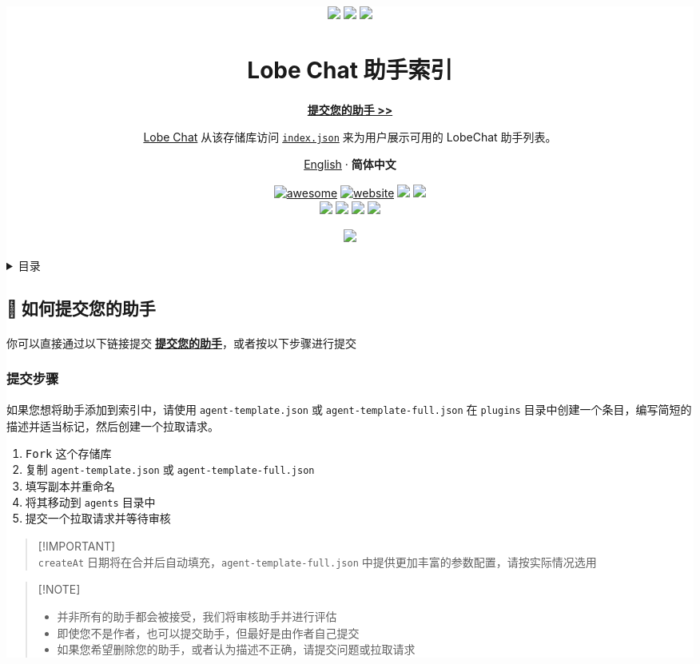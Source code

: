 <div align="center"><a name="readme-top"></a>

<img height="120" src="https://registry.npmmirror.com/@lobehub/assets-emoji/1.3.0/files/assets/robot.webp">
<img height="120" src="https://gw.alipayobjects.com/zos/kitchen/qJ3l3EPsdW/split.svg">
<img height="120" src="https://registry.npmmirror.com/@lobehub/assets-emoji/1.3.0/files/assets/convenience-store.webp">

<h1>Lobe Chat 助手索引</h1>

[**提交您的助手 >>**][submit]

[Lobe Chat](https://github.com/lobehub/lobe-chat) 从该存储库访问 [`index.json`][website-url] 来为用户展示可用的 LobeChat 助手列表。

[English](./README.md) · **简体中文**



[![awesome](https://cdn.rawgit.com/sindresorhus/awesome/d7305f38d29fed78fa85652e3a63e154dd8e8829/media/badge.svg)](https://github.com/lobehub/lobe-chat-agents)
[![website][website-shield]][website-url]
[![][github-action-test-shield]][github-action-test-link]
[![][github-action-release-shield]][github-action-release-link]<br/>
[![][github-contributors-shield]][github-contributors-link]
[![][github-forks-shield]][github-forks-link]
[![][github-stars-shield]][github-stars-link]
[![][github-issues-shield]][github-issues-link]

[![](https://github-production-user-asset-6210df.s3.amazonaws.com/17870709/268670869-f1ffbf66-42b6-42cf-a937-9ce1f8328514.png)](https://github.com/lobehub/lobe-chat)

</div>

<details><summary><kbd>目录</kbd></summary></details>

## 🚀 如何提交您的助手

你可以直接通过以下链接提交 [**提交您的助手**][submit]，或者按以下步骤进行提交

### 提交步骤

如果您想将助手添加到索引中，请使用 `agent-template.json` 或 `agent-template-full.json` 在 `plugins` 目录中创建一个条目，编写简短的描述并适当标记，然后创建一个拉取请求。

1. <kbd>Fork</kbd> 这个存储库
2. 复制 `agent-template.json` 或 `agent-template-full.json`
3. 填写副本并重命名
4. 将其移动到 `agents` 目录中
5. 提交一个拉取请求并等待审核

> \[!IMPORTANT]\
> `createAt` 日期将在合并后自动填充，`agent-template-full.json` 中提供更加丰富的参数配置，请按实际情况选用

> \[!NOTE]
>
> - 并非所有的助手都会被接受，我们将审核助手并进行评估
> - 即使您不是作者，也可以提交助手，但最好是由作者自己提交
> - 如果您希望删除您的助手，或者认为描述不正确，请提交问题或拉取请求


[back-to-top]: https://img.shields.io/badge/-BACK_TO_TOP-151515?style=flat-square
[bun-link]: https://bun.sh
[bun-shield]: https://img.shields.io/badge/-speedup%20with%20bun-black?logo=bun&style=for-the-badge
[github-action-release-link]: https://github.com/lobehub/lobe-chat-agents/actions/workflows/release.yml
[github-action-release-shield]: https://img.shields.io/github/actions/workflow/status/lobehub/lobe-chat-agents/release.yml?label=release&labelColor=black&logo=githubactions&logoColor=white&style=flat-square
[github-action-test-link]: https://github.com/lobehub/lobe-chat-agents/actions/workflows/test.yml
[github-action-test-shield]: https://img.shields.io/github/actions/workflow/status/lobehub/lobe-chat-agents/test.yml?label=test&labelColor=black&logo=githubactions&logoColor=white&style=flat-square
[github-codespace-link]: https://codespaces.new/lobehub/lobe-chat-agents
[github-codespace-shield]: https://github.com/codespaces/badge.svg
[github-contrib-link]: https://github.com/lobehub/lobe-chat-agents/graphs/contributors
[github-contrib-shield]: https://contrib.rocks/image?repo=lobehub%2Flobe-chat-agents
[github-contributors-link]: https://github.com/lobehub/lobe-chat-agents/graphs/contributors
[github-contributors-shield]: https://img.shields.io/github/contributors/lobehub/lobe-chat-agents?color=c4f042&labelColor=black&style=flat-square
[github-forks-link]: https://github.com/lobehub/lobe-chat-agents/network/members
[github-forks-shield]: https://img.shields.io/github/forks/lobehub/lobe-chat-agents?color=8ae8ff&labelColor=black&style=flat-square
[github-issues-link]: https://github.com/lobehub/lobe-chat-agents/issues
[github-issues-shield]: https://img.shields.io/github/issues/lobehub/lobe-chat-agents?color=ff80eb&labelColor=black&style=flat-square
[github-stars-link]: https://github.com/lobehub/lobe-chat-agents/network/stargazers
[github-stars-shield]: https://img.shields.io/github/stars/lobehub/lobe-chat-agents?color=ffcb47&labelColor=black&style=flat-square
[pr-welcome-shield]: https://img.shields.io/badge/🤖/🏪_submit_agent-%E2%86%92-c4f042?labelColor=black&style=for-the-badge
[profile-url]: https://github.com/lobehub
[submit]: https://github.com/lobehub/lobe-chat-agents/issues/new/choose
[vercel-deploy-link]: https://vercel.com/new/clone?envLink=Find%20your%20OpenAI%20API%20Key%20by%20click%20the%20right%20Learn%20More%20button.&project-name=lobe-chat-agents&repository-link=https%3A%2F%2Fgithub.com%2Flobehub%2Flobe-chat-agents&repository-name=lobe-chat-agents
[vercel-deploy-shield]: https://vercel.com/button
[website-shield]: https://img.shields.io/website?down_message=offline&label=chat-agents.lobehub.com&up_message=online&url=https%3A%2F%2Fchat-agents.lobehub.com&labelColor=black&logo=vercel&style=flat-square
[website-url]: https://chat-agents.lobehub.com